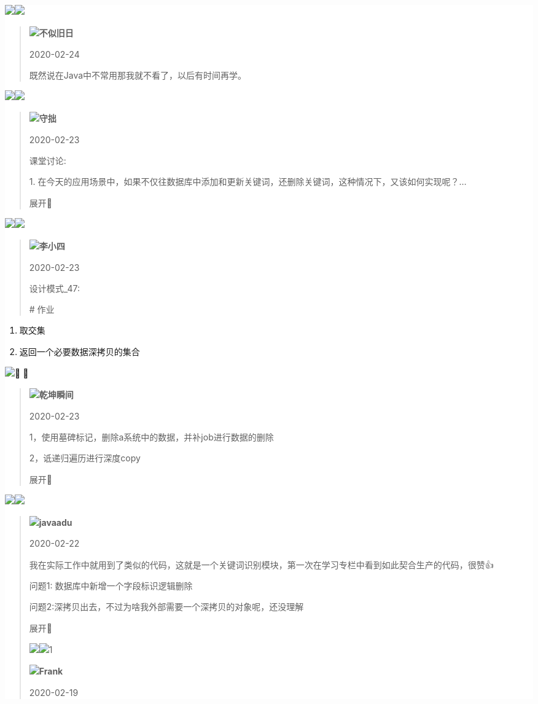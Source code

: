 ![](media/image32.png)![](media/image33.png)

> ![](media/image34.png)**不似旧日**
>
> 2020-02-24
>
> 既然说在Java中不常用那我就不看了，以后有时间再学。

![](media/image32.png)![](media/image33.png)

> ![](media/image35.png)**守拙**
>
> 2020-02-23
>
> 课堂讨论:
>
> 1\. 在今天的应用场景中，如果不仅往数据库中添加和更新关键词，还删除关键词，这种情况下，又该如何实现呢？…
>
> 展开

![](media/image36.png)![](media/image28.png)

> ![](media/image37.png)**李小四**
>
> 2020-02-23
>
> 设计模式\_47:
>
> \# 作业

1.  取交集

2.  返回一个必要数据深拷贝的集合

![](media/image38.png) 

> ![](media/image40.png)**乾坤瞬间**
>
> 2020-02-23
>
> 1，使用墓碑标记，删除a系统中的数据，并补job进行数据的删除
>
> 2，诋递归遍历进行深度copy
>
> 展开

![](media/image41.png)![](media/image42.png)

> ![](media/image43.png)**javaadu**
>
> 2020-02-22
>
> 我在实际工作中就用到了类似的代码，这就是一个关键词识别模块，第一次在学习专栏中看到如此契合生产的代码，很赞👍
>
> 问题1: 数据库中新增一个字段标识逻辑删除
>
> 问题2:深拷贝出去，不过为啥我外部需要一个深拷贝的对象呢，还没理解
>
> 展开
>
> ![](media/image44.png)![](media/image45.png)1
>
> ![](media/image46.png)**Frank**
>
> 2020-02-19